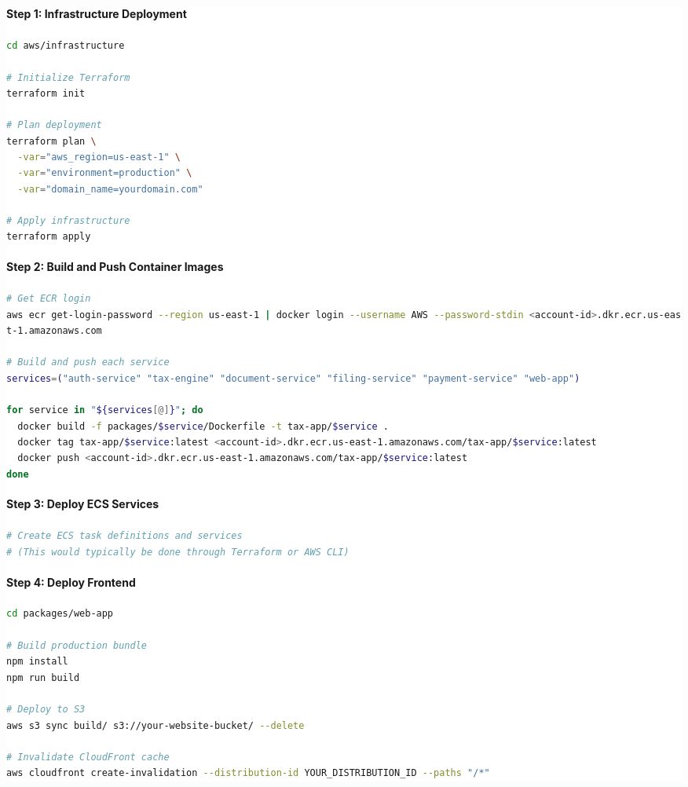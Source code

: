 #### Step 1: Infrastructure Deployment
```bash
cd aws/infrastructure

# Initialize Terraform
terraform init

# Plan deployment
terraform plan \
  -var="aws_region=us-east-1" \
  -var="environment=production" \
  -var="domain_name=yourdomain.com"

# Apply infrastructure
terraform apply
```

#### Step 2: Build and Push Container Images
```bash
# Get ECR login
aws ecr get-login-password --region us-east-1 | docker login --username AWS --password-stdin <account-id>.dkr.ecr.us-east-1.amazonaws.com

# Build and push each service
services=("auth-service" "tax-engine" "document-service" "filing-service" "payment-service" "web-app")

for service in "${services[@]}"; do
  docker build -f packages/$service/Dockerfile -t tax-app/$service .
  docker tag tax-app/$service:latest <account-id>.dkr.ecr.us-east-1.amazonaws.com/tax-app/$service:latest
  docker push <account-id>.dkr.ecr.us-east-1.amazonaws.com/tax-app/$service:latest
done
```

#### Step 3: Deploy ECS Services
```bash
# Create ECS task definitions and services
# (This would typically be done through Terraform or AWS CLI)
```

#### Step 4: Deploy Frontend
```bash
cd packages/web-app

# Build production bundle
npm install
npm run build

# Deploy to S3
aws s3 sync build/ s3://your-website-bucket/ --delete

# Invalidate CloudFront cache
aws cloudfront create-invalidation --distribution-id YOUR_DISTRIBUTION_ID --paths "/*"
```

